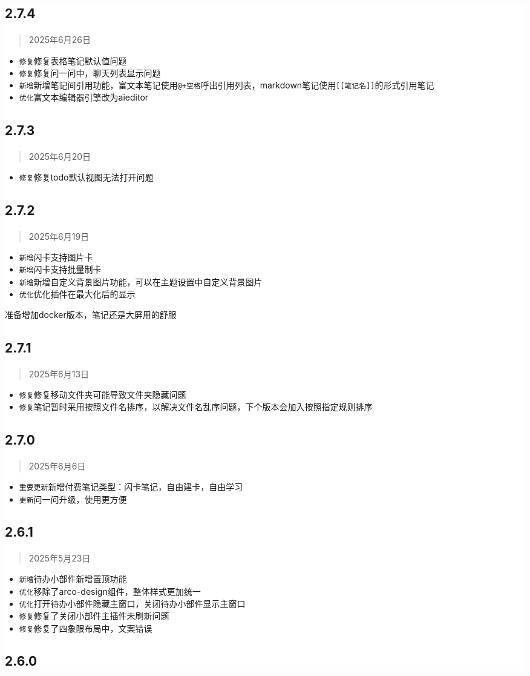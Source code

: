## 2.7.4

> 2025年6月26日

- `修复`修复表格笔记默认值问题
- `修复`修复问一问中，聊天列表显示问题
- `新增`新增笔记间引用功能，富文本笔记使用`@+空格`呼出引用列表，markdown笔记使用``[[笔记名]]``的形式引用笔记
- `优化`富文本编辑器引擎改为aieditor

## 2.7.3

> 2025年6月20日

- `修复`修复todo默认视图无法打开问题

## 2.7.2

> 2025年6月19日

- `新增`闪卡支持图片卡
- `新增`闪卡支持批量制卡
- `新增`新增自定义背景图片功能，可以在主题设置中自定义背景图片
- `优化`优化插件在最大化后的显示

准备增加docker版本，笔记还是大屏用的舒服

## 2.7.1

> 2025年6月13日

- `修复`修复移动文件夹可能导致文件夹隐藏问题
- `修复`笔记暂时采用按照文件名排序，以解决文件名乱序问题，下个版本会加入按照指定规则排序

## 2.7.0

> 2025年6月6日

- `重要更新`新增付费笔记类型：闪卡笔记，自由建卡，自由学习
- `更新`问一问升级，使用更方便

## 2.6.1

> 2025年5月23日

- `新增`待办小部件新增置顶功能
- `优化`移除了arco-design组件，整体样式更加统一
- `优化`打开待办小部件隐藏主窗口，关闭待办小部件显示主窗口
- `修复`修复了关闭小部件主插件未刷新问题
- `修复`修复了四象限布局中，文案错误

## 2.6.0
